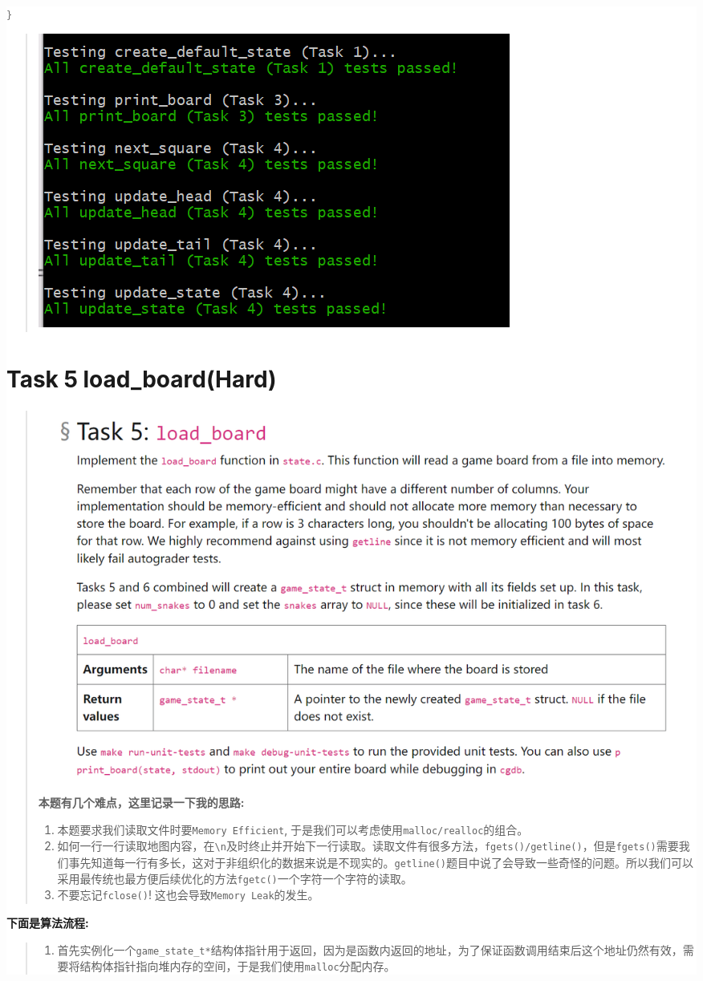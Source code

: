 ```c
}
```
> ![image.png](./Snek_-_贪吃蛇.assets/20231024_0930039889.png)




# Task 5 load_board(Hard)
> ![image.png](./Snek_-_贪吃蛇.assets/20231024_0930039326.png)
> **本题有几个难点，这里记录一下我的思路:**
> 1. 本题要求我们读取文件时要`Memory Efficient`, 于是我们可以考虑使用`malloc/realloc`的组合。
> 2. 如何一行一行读取地图内容，在`\n`及时终止并开始下一行读取。读取文件有很多方法，`fgets()/getline()`，但是`fgets()`需要我们事先知道每一行有多长，这对于非组织化的数据来说是不现实的。`getline()`题目中说了会导致一些奇怪的问题。所以我们可以采用最传统也最方便后续优化的方法`fgetc()`一个字符一个字符的读取。
> 3. 不要忘记`fclose()`! 这也会导致`Memory Leak`的发生。
> 
**下面是算法流程:**
> 1. 首先实例化一个`game_state_t*`结构体指针用于返回，因为是函数内返回的地址，为了保证函数调用结束后这个地址仍然有效，需要将结构体指针指向堆内存的空间，于是我们使用`malloc`分配内存。